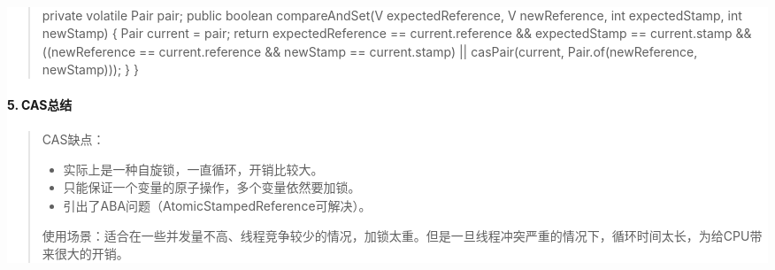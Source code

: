 >
>    private volatile Pair<V> pair;
>    public boolean compareAndSet(V   expectedReference,
>                                 V   newReference,
>                                 int expectedStamp,
>                                 int newStamp) {
>        Pair<V> current = pair;
>        return
>            expectedReference == current.reference &&
>            expectedStamp == current.stamp &&
>            ((newReference == current.reference &&
>              newStamp == current.stamp) ||
>             casPair(current, Pair.of(newReference, newStamp)));
>    }
>}
>```

#### 5. CAS总结

>CAS缺点：
>
>- 实际上是一种自旋锁，一直循环，开销比较大。
>- 只能保证一个变量的原子操作，多个变量依然要加锁。
>- 引出了ABA问题（AtomicStampedReference可解决）。
>
>使用场景：适合在一些并发量不高、线程竞争较少的情况，加锁太重。但是一旦线程冲突严重的情况下，循环时间太长，为给CPU带来很大的开销。

